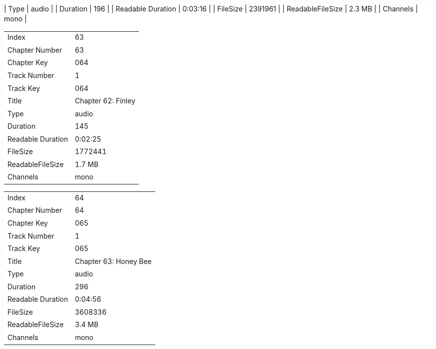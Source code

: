| Type | audio |
| Duration | 196 |
| Readable Duration | 0:03:16 |
| FileSize | 2391961 |
| ReadableFileSize | 2.3 MB |
| Channels | mono |

|  |  |
| - | - |
| Index | 63 |
| Chapter Number | 63 |
| Chapter Key | 064 |
| Track Number | 1 |
| Track Key | 064 |
| Title | Chapter 62: Finley |
| Type | audio |
| Duration | 145 |
| Readable Duration | 0:02:25 |
| FileSize | 1772441 |
| ReadableFileSize | 1.7 MB |
| Channels | mono |

|  |  |
| - | - |
| Index | 64 |
| Chapter Number | 64 |
| Chapter Key | 065 |
| Track Number | 1 |
| Track Key | 065 |
| Title | Chapter 63: Honey Bee |
| Type | audio |
| Duration | 296 |
| Readable Duration | 0:04:56 |
| FileSize | 3608336 |
| ReadableFileSize | 3.4 MB |
| Channels | mono |
